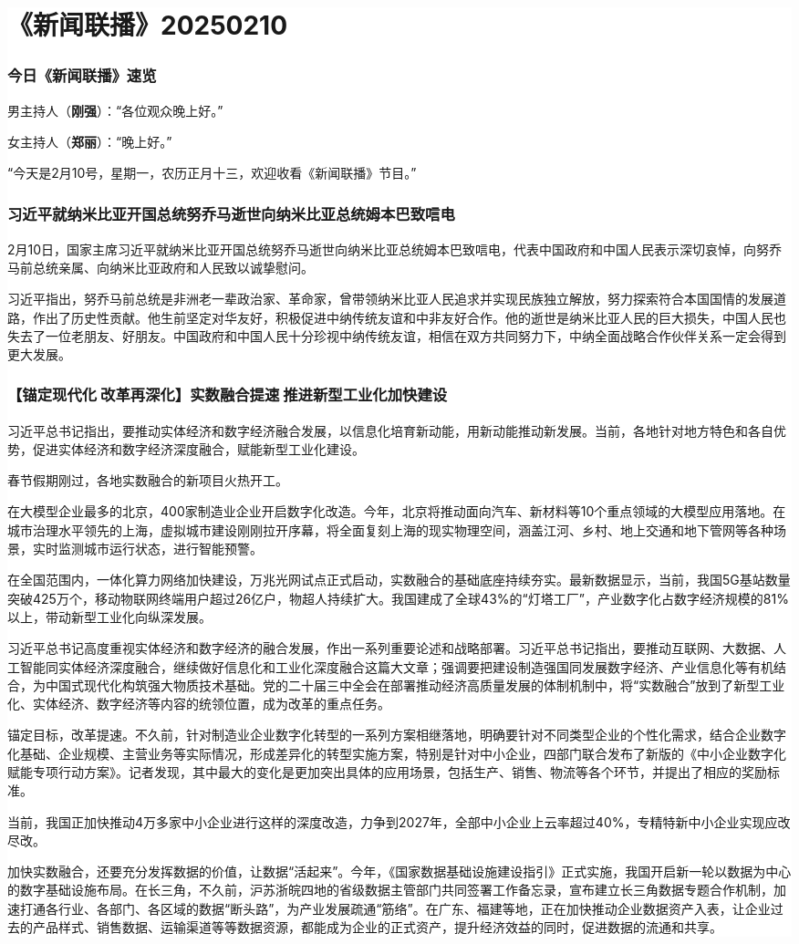 # 《新闻联播》20250210


### 今日《新闻联播》速览

<iframe
    width="100%"
    height="450"
    src="https://content-static.cctvnews.cctv.com/snow-book/index.html?item_id=12810256425973008452&track_id=692507B1-9996-4D82-96DB-758EB0A96A16_778347245713"
></iframe>

男主持人（**刚强**）：“各位观众晚上好。”

女主持人（**郑丽**）：“晚上好。”

“今天是2月10号，星期一，农历正月十三，欢迎收看《新闻联播》节目。”

### 习近平就纳米比亚开国总统努乔马逝世向纳米比亚总统姆本巴致唁电

2月10日，国家主席习近平就纳米比亚开国总统努乔马逝世向纳米比亚总统姆本巴致唁电，代表中国政府和中国人民表示深切哀悼，向努乔马前总统亲属、向纳米比亚政府和人民致以诚挚慰问。

习近平指出，努乔马前总统是非洲老一辈政治家、革命家，曾带领纳米比亚人民追求并实现民族独立解放，努力探索符合本国国情的发展道路，作出了历史性贡献。他生前坚定对华友好，积极促进中纳传统友谊和中非友好合作。他的逝世是纳米比亚人民的巨大损失，中国人民也失去了一位老朋友、好朋友。中国政府和中国人民十分珍视中纳传统友谊，相信在双方共同努力下，中纳全面战略合作伙伴关系一定会得到更大发展。

<iframe
    width="100%"
    height="450"
    src="https://content-static.cctvnews.cctv.com/snow-book/video.html?item_id=9699589950779137228&track_id=077E963E-5CAA-48A4-AD79-2CF8432ACF06_778344719264"
></iframe>

### 【锚定现代化 改革再深化】实数融合提速 推进新型工业化加快建设

习近平总书记指出，要推动实体经济和数字经济融合发展，以信息化培育新动能，用新动能推动新发展。当前，各地针对地方特色和各自优势，促进实体经济和数字经济深度融合，赋能新型工业化建设。

春节假期刚过，各地实数融合的新项目火热开工。

在大模型企业最多的北京，400家制造业企业开启数字化改造。今年，北京将推动面向汽车、新材料等10个重点领域的大模型应用落地。在城市治理水平领先的上海，虚拟城市建设刚刚拉开序幕，将全面复刻上海的现实物理空间，涵盖江河、乡村、地上交通和地下管网等各种场景，实时监测城市运行状态，进行智能预警。

在全国范围内，一体化算力网络加快建设，万兆光网试点正式启动，实数融合的基础底座持续夯实。最新数据显示，当前，我国5G基站数量突破425万个，移动物联网终端用户超过26亿户，物超人持续扩大。我国建成了全球43%的“灯塔工厂”，产业数字化占数字经济规模的81%以上，带动新型工业化向纵深发展。

习近平总书记高度重视实体经济和数字经济的融合发展，作出一系列重要论述和战略部署。习近平总书记指出，要推动互联网、大数据、人工智能同实体经济深度融合，继续做好信息化和工业化深度融合这篇大文章；强调要把建设制造强国同发展数字经济、产业信息化等有机结合，为中国式现代化构筑强大物质技术基础。党的二十届三中全会在部署推动经济高质量发展的体制机制中，将“实数融合”放到了新型工业化、实体经济、数字经济等内容的统领位置，成为改革的重点任务。

锚定目标，改革提速。不久前，针对制造业企业数字化转型的一系列方案相继落地，明确要针对不同类型企业的个性化需求，结合企业数字化基础、企业规模、主营业务等实际情况，形成差异化的转型实施方案，特别是针对中小企业，四部门联合发布了新版的《中小企业数字化赋能专项行动方案》。记者发现，其中最大的变化是更加突出具体的应用场景，包括生产、销售、物流等各个环节，并提出了相应的奖励标准。

当前，我国正加快推动4万多家中小企业进行这样的深度改造，力争到2027年，全部中小企业上云率超过40%，专精特新中小企业实现应改尽改。

加快实数融合，还要充分发挥数据的价值，让数据“活起来”。今年，《国家数据基础设施建设指引》正式实施，我国开启新一轮以数据为中心的数字基础设施布局。在长三角，不久前，沪苏浙皖四地的省级数据主管部门共同签署工作备忘录，宣布建立长三角数据专题合作机制，加速打通各行业、各部门、各区域的数据“断头路”，为产业发展疏通“筋络”。在广东、福建等地，正在加快推动企业数据资产入表，让企业过去的产品样式、销售数据、运输渠道等等数据资源，都能成为企业的正式资产，提升经济效益的同时，促进数据的流通和共享。
